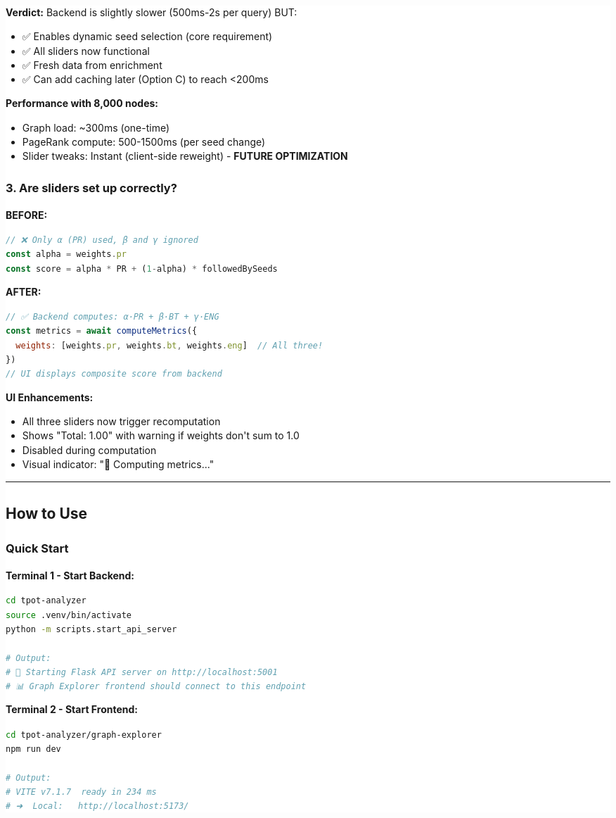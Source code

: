 **Verdict:** Backend is slightly slower (500ms-2s per query) BUT:
- ✅ Enables dynamic seed selection (core requirement)
- ✅ All sliders now functional
- ✅ Fresh data from enrichment
- ✅ Can add caching later (Option C) to reach <200ms

**Performance with 8,000 nodes:**
- Graph load: ~300ms (one-time)
- PageRank compute: 500-1500ms (per seed change)
- Slider tweaks: Instant (client-side reweight) - **FUTURE OPTIMIZATION**

### 3. **Are sliders set up correctly?**

**BEFORE:**
```javascript
// ❌ Only α (PR) used, β and γ ignored
const alpha = weights.pr
const score = alpha * PR + (1-alpha) * followedBySeeds
```

**AFTER:**
```javascript
// ✅ Backend computes: α·PR + β·BT + γ·ENG
const metrics = await computeMetrics({
  weights: [weights.pr, weights.bt, weights.eng]  // All three!
})
// UI displays composite score from backend
```

**UI Enhancements:**
- All three sliders now trigger recomputation
- Shows "Total: 1.00" with warning if weights don't sum to 1.0
- Disabled during computation
- Visual indicator: "🔄 Computing metrics..."

---

## How to Use

### Quick Start

**Terminal 1 - Start Backend:**
```bash
cd tpot-analyzer
source .venv/bin/activate
python -m scripts.start_api_server

# Output:
# 🚀 Starting Flask API server on http://localhost:5001
# 📊 Graph Explorer frontend should connect to this endpoint
```

**Terminal 2 - Start Frontend:**
```bash
cd tpot-analyzer/graph-explorer
npm run dev

# Output:
# VITE v7.1.7  ready in 234 ms
# ➜  Local:   http://localhost:5173/
```
